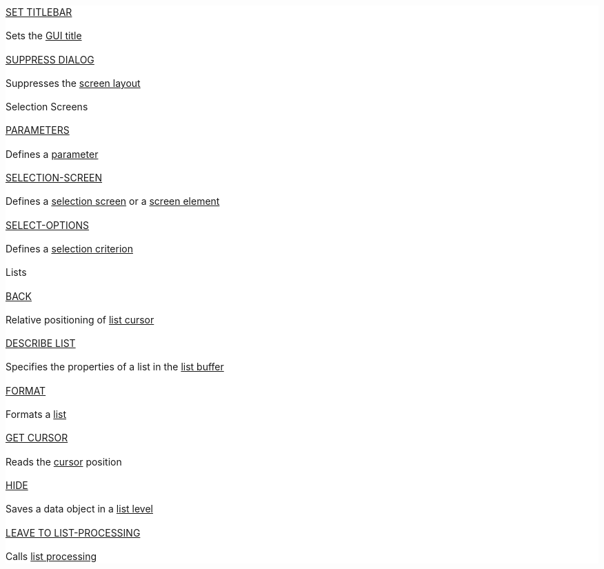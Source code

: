 [SET TITLEBAR](https://help.sap.com/doc/abapdocu_757_index_htm/7.57/en-US/abapset_titlebar_dynpro.htm)

Sets the [GUI title](https://help.sap.com/doc/abapdocu_757_index_htm/7.57/en-US/abengui_title_glosry.htm "Glossary Entry")

[SUPPRESS DIALOG](https://help.sap.com/doc/abapdocu_757_index_htm/7.57/en-US/abapsuppress.htm)

Suppresses the [screen layout](https://help.sap.com/doc/abapdocu_757_index_htm/7.57/en-US/abenscreen_glosry.htm "Glossary Entry")

Selection Screens  

[PARAMETERS](https://help.sap.com/doc/abapdocu_757_index_htm/7.57/en-US/abapparameters.htm)

Defines a [parameter](https://help.sap.com/doc/abapdocu_757_index_htm/7.57/en-US/abenparameter_glosry.htm "Glossary Entry")

[SELECTION-SCREEN](https://help.sap.com/doc/abapdocu_757_index_htm/7.57/en-US/abapselection-screen.htm)

Defines a [selection screen](https://help.sap.com/doc/abapdocu_757_index_htm/7.57/en-US/abenselection_screen_glosry.htm "Glossary Entry") or a [screen element](https://help.sap.com/doc/abapdocu_757_index_htm/7.57/en-US/abenscreen_element_glosry.htm "Glossary Entry")

[SELECT-OPTIONS](https://help.sap.com/doc/abapdocu_757_index_htm/7.57/en-US/abapselect-options.htm)

Defines a [selection criterion](https://help.sap.com/doc/abapdocu_757_index_htm/7.57/en-US/abenselection_criterion_glosry.htm "Glossary Entry")

Lists  

[BACK](https://help.sap.com/doc/abapdocu_757_index_htm/7.57/en-US/abapback.htm)

Relative positioning of [list cursor](https://help.sap.com/doc/abapdocu_757_index_htm/7.57/en-US/abenlist_cursor_glosry.htm "Glossary Entry")

[DESCRIBE LIST](https://help.sap.com/doc/abapdocu_757_index_htm/7.57/en-US/abapdescribe_list.htm)

Specifies the properties of a list in the [list buffer](https://help.sap.com/doc/abapdocu_757_index_htm/7.57/en-US/abenlist_buffer_glosry.htm "Glossary Entry")

[FORMAT](https://help.sap.com/doc/abapdocu_757_index_htm/7.57/en-US/abapformat.htm)

Formats a [list](https://help.sap.com/doc/abapdocu_757_index_htm/7.57/en-US/abenclassic_list_glosry.htm "Glossary Entry")

[GET CURSOR](https://help.sap.com/doc/abapdocu_757_index_htm/7.57/en-US/abapget_cursor_list.htm)

Reads the [cursor](https://help.sap.com/doc/abapdocu_757_index_htm/7.57/en-US/abencursor_glosry.htm "Glossary Entry") position

[HIDE](https://help.sap.com/doc/abapdocu_757_index_htm/7.57/en-US/abaphide.htm)

Saves a data object in a [list level](https://help.sap.com/doc/abapdocu_757_index_htm/7.57/en-US/abenlist_level_glosry.htm "Glossary Entry")

[LEAVE TO LIST-PROCESSING](https://help.sap.com/doc/abapdocu_757_index_htm/7.57/en-US/abapleave_to_list-processing.htm)

Calls [list processing](https://help.sap.com/doc/abapdocu_757_index_htm/7.57/en-US/abenlist_processing_glosry.htm "Glossary Entry")
